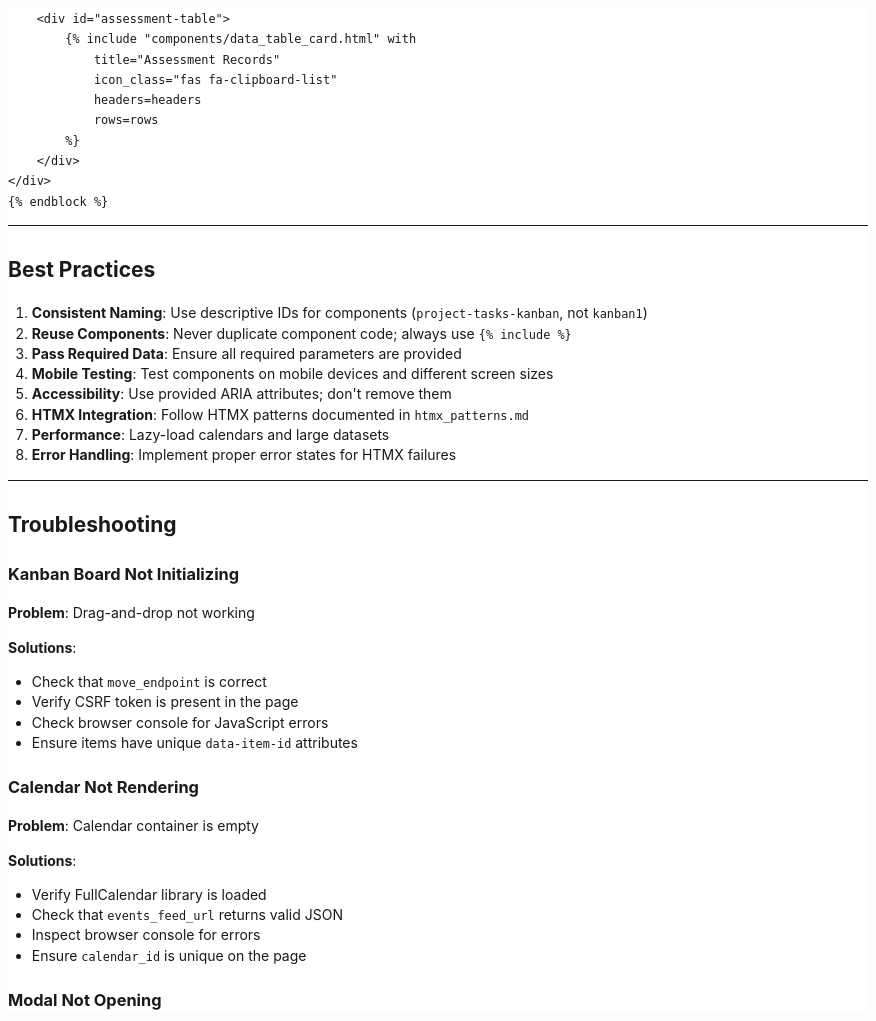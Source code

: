 ```django
    <div id="assessment-table">
        {% include "components/data_table_card.html" with
            title="Assessment Records"
            icon_class="fas fa-clipboard-list"
            headers=headers
            rows=rows
        %}
    </div>
</div>
{% endblock %}
```

---

## Best Practices

1. **Consistent Naming**: Use descriptive IDs for components (`project-tasks-kanban`, not `kanban1`)
2. **Reuse Components**: Never duplicate component code; always use `{% include %}`
3. **Pass Required Data**: Ensure all required parameters are provided
4. **Mobile Testing**: Test components on mobile devices and different screen sizes
5. **Accessibility**: Use provided ARIA attributes; don't remove them
6. **HTMX Integration**: Follow HTMX patterns documented in `htmx_patterns.md`
7. **Performance**: Lazy-load calendars and large datasets
8. **Error Handling**: Implement proper error states for HTMX failures

---

## Troubleshooting

### Kanban Board Not Initializing

**Problem**: Drag-and-drop not working

**Solutions**:
- Check that `move_endpoint` is correct
- Verify CSRF token is present in the page
- Check browser console for JavaScript errors
- Ensure items have unique `data-item-id` attributes

### Calendar Not Rendering

**Problem**: Calendar container is empty

**Solutions**:
- Verify FullCalendar library is loaded
- Check that `events_feed_url` returns valid JSON
- Inspect browser console for errors
- Ensure `calendar_id` is unique on the page

### Modal Not Opening
